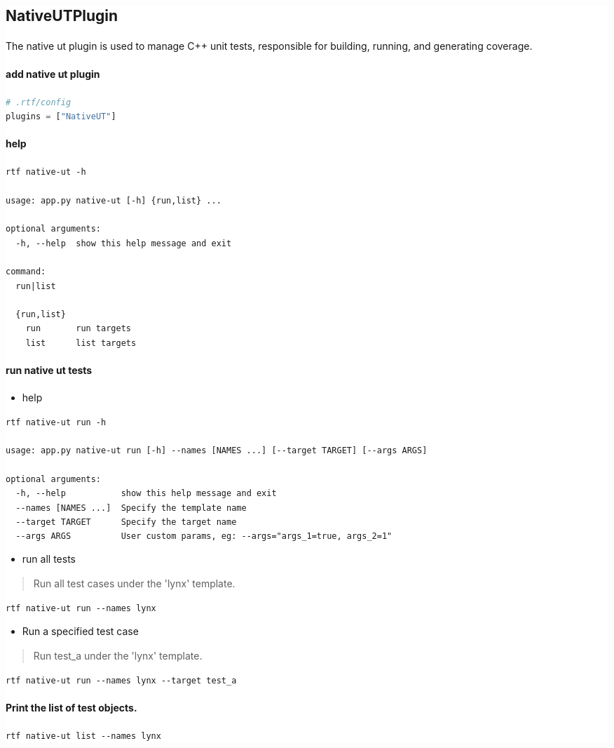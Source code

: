 ## NativeUTPlugin

The native ut plugin is used to manage C++ unit tests, responsible for building, running, and generating coverage.

#### add native ut plugin
```python
# .rtf/config
plugins = ["NativeUT"]
```

#### help
```commandline
rtf native-ut -h

usage: app.py native-ut [-h] {run,list} ...

optional arguments:
  -h, --help  show this help message and exit

command:
  run|list

  {run,list}
    run       run targets
    list      list targets
```

#### run native ut tests
- help
```commandline
rtf native-ut run -h

usage: app.py native-ut run [-h] --names [NAMES ...] [--target TARGET] [--args ARGS]

optional arguments:
  -h, --help           show this help message and exit
  --names [NAMES ...]  Specify the template name
  --target TARGET      Specify the target name
  --args ARGS          User custom params, eg: --args="args_1=true, args_2=1"
```
- run all tests
> Run all test cases under the 'lynx' template.
```
rtf native-ut run --names lynx
```
- Run a specified test case
> Run test_a under the 'lynx' template.
```commandline
rtf native-ut run --names lynx --target test_a
```

#### Print the list of test objects.
```commandline
rtf native-ut list --names lynx
```
